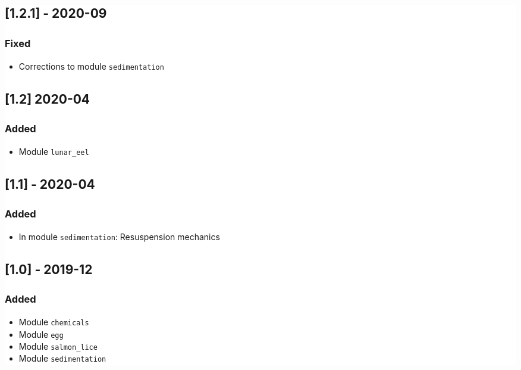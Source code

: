 ## [1.2.1] - 2020-09
### Fixed
- Corrections to module `sedimentation`

## [1.2] 2020-04
### Added
- Module `lunar_eel`

## [1.1] - 2020-04
### Added
- In module `sedimentation`: Resuspension mechanics

## [1.0] - 2019-12
### Added
- Module `chemicals`
- Module `egg`
- Module `salmon_lice`
- Module `sedimentation`
